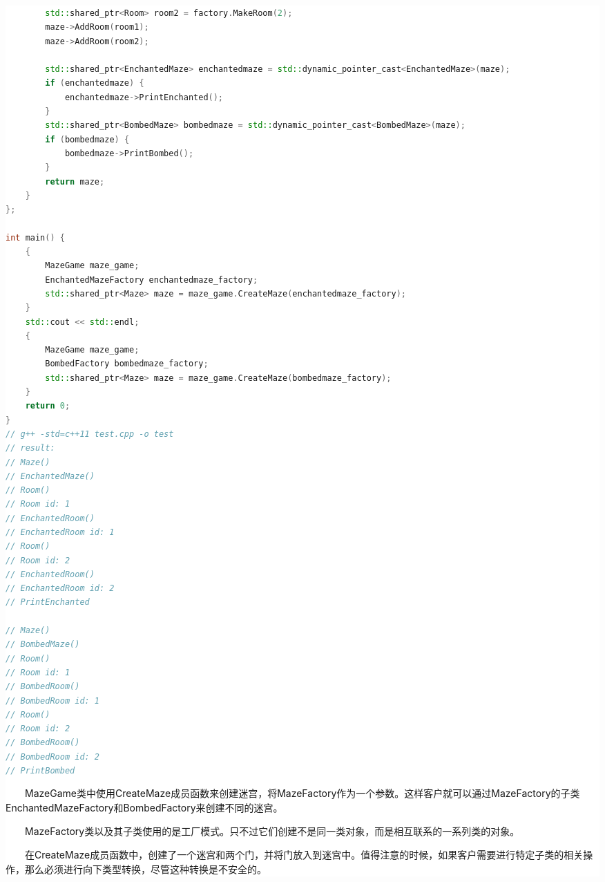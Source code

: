 ```c++
        std::shared_ptr<Room> room2 = factory.MakeRoom(2);
        maze->AddRoom(room1);
        maze->AddRoom(room2);

        std::shared_ptr<EnchantedMaze> enchantedmaze = std::dynamic_pointer_cast<EnchantedMaze>(maze);
        if (enchantedmaze) {
            enchantedmaze->PrintEnchanted();
        }
        std::shared_ptr<BombedMaze> bombedmaze = std::dynamic_pointer_cast<BombedMaze>(maze);
        if (bombedmaze) {
            bombedmaze->PrintBombed();
        }
        return maze;
    }
};

int main() {
    {
        MazeGame maze_game;
        EnchantedMazeFactory enchantedmaze_factory;
        std::shared_ptr<Maze> maze = maze_game.CreateMaze(enchantedmaze_factory);
    }
    std::cout << std::endl;
    {
        MazeGame maze_game;
        BombedFactory bombedmaze_factory;
        std::shared_ptr<Maze> maze = maze_game.CreateMaze(bombedmaze_factory);
    }
    return 0;
}
// g++ -std=c++11 test.cpp -o test
// result:
// Maze()
// EnchantedMaze()
// Room()
// Room id: 1
// EnchantedRoom()
// EnchantedRoom id: 1
// Room()
// Room id: 2
// EnchantedRoom()
// EnchantedRoom id: 2
// PrintEnchanted

// Maze()
// BombedMaze()
// Room()
// Room id: 1
// BombedRoom()
// BombedRoom id: 1
// Room()
// Room id: 2
// BombedRoom()
// BombedRoom id: 2
// PrintBombed
```

　　MazeGame类中使用CreateMaze成员函数来创建迷宫，将MazeFactory作为一个参数。这样客户就可以通过MazeFactory的子类EnchantedMazeFactory和BombedFactory来创建不同的迷宫。  

　　MazeFactory类以及其子类使用的是工厂模式。只不过它们创建不是同一类对象，而是相互联系的一系列类的对象。  

　　在CreateMaze成员函数中，创建了一个迷宫和两个门，并将门放入到迷宫中。值得注意的时候，如果客户需要进行特定子类的相关操作，那么必须进行向下类型转换，尽管这种转换是不安全的。  